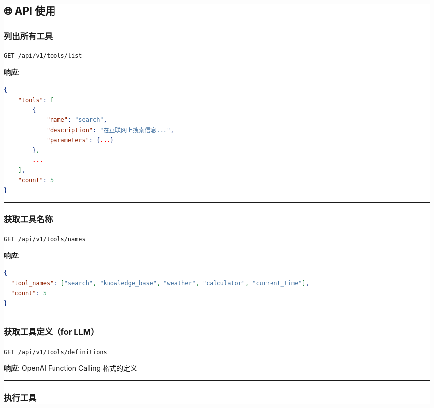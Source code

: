 
## 🌐 API 使用

### 列出所有工具

```bash
GET /api/v1/tools/list
```

**响应**:

```json
{
    "tools": [
        {
            "name": "search",
            "description": "在互联网上搜索信息...",
            "parameters": {...}
        },
        ...
    ],
    "count": 5
}
```

---

### 获取工具名称

```bash
GET /api/v1/tools/names
```

**响应**:

```json
{
  "tool_names": ["search", "knowledge_base", "weather", "calculator", "current_time"],
  "count": 5
}
```

---

### 获取工具定义（for LLM）

```bash
GET /api/v1/tools/definitions
```

**响应**: OpenAI Function Calling 格式的定义

---

### 执行工具

